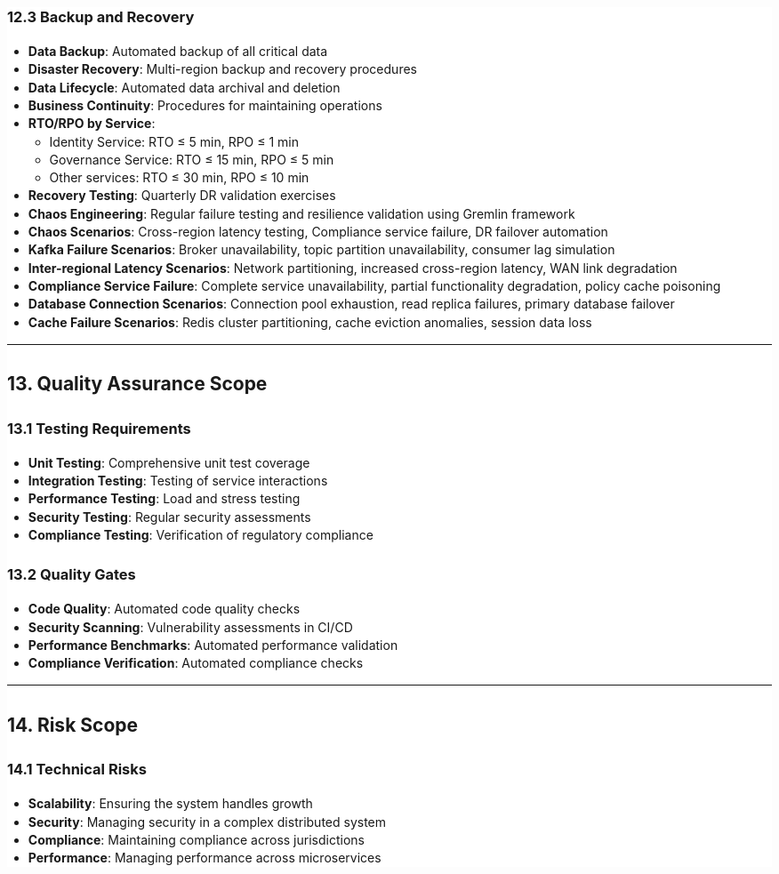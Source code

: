 ### 12.3 Backup and Recovery
- **Data Backup**: Automated backup of all critical data
- **Disaster Recovery**: Multi-region backup and recovery procedures
- **Data Lifecycle**: Automated data archival and deletion
- **Business Continuity**: Procedures for maintaining operations
- **RTO/RPO by Service**:
  - Identity Service: RTO ≤ 5 min, RPO ≤ 1 min
  - Governance Service: RTO ≤ 15 min, RPO ≤ 5 min
  - Other services: RTO ≤ 30 min, RPO ≤ 10 min
- **Recovery Testing**: Quarterly DR validation exercises
- **Chaos Engineering**: Regular failure testing and resilience validation using Gremlin framework
- **Chaos Scenarios**: Cross-region latency testing, Compliance service failure, DR failover automation
- **Kafka Failure Scenarios**: Broker unavailability, topic partition unavailability, consumer lag simulation
- **Inter-regional Latency Scenarios**: Network partitioning, increased cross-region latency, WAN link degradation
- **Compliance Service Failure**: Complete service unavailability, partial functionality degradation, policy cache poisoning
- **Database Connection Scenarios**: Connection pool exhaustion, read replica failures, primary database failover
- **Cache Failure Scenarios**: Redis cluster partitioning, cache eviction anomalies, session data loss

---

## 13. Quality Assurance Scope

### 13.1 Testing Requirements
- **Unit Testing**: Comprehensive unit test coverage
- **Integration Testing**: Testing of service interactions
- **Performance Testing**: Load and stress testing
- **Security Testing**: Regular security assessments
- **Compliance Testing**: Verification of regulatory compliance

### 13.2 Quality Gates
- **Code Quality**: Automated code quality checks
- **Security Scanning**: Vulnerability assessments in CI/CD
- **Performance Benchmarks**: Automated performance validation
- **Compliance Verification**: Automated compliance checks

---

## 14. Risk Scope

### 14.1 Technical Risks
- **Scalability**: Ensuring the system handles growth
- **Security**: Managing security in a complex distributed system
- **Compliance**: Maintaining compliance across jurisdictions
- **Performance**: Managing performance across microservices
